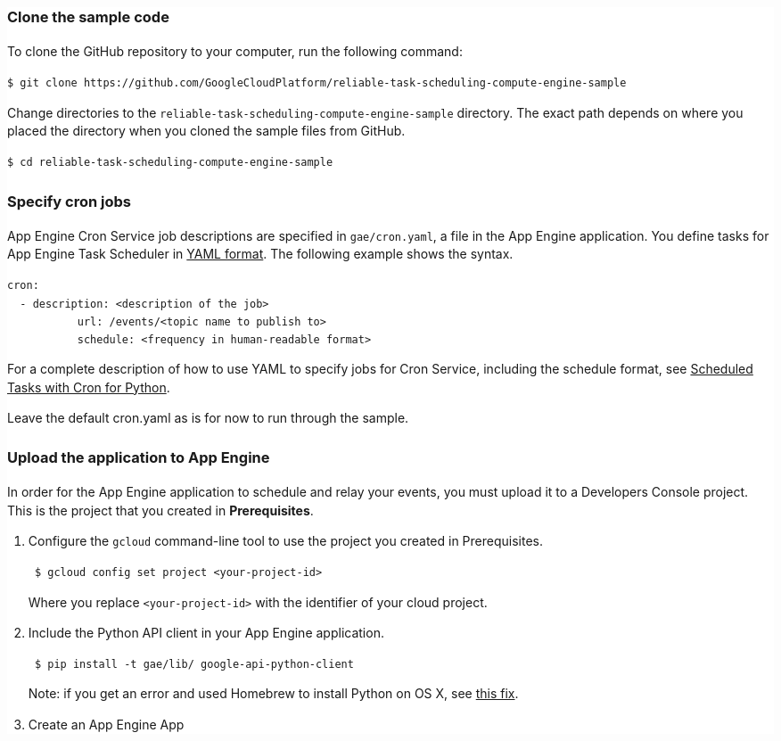 

### Clone the sample code

To clone the GitHub repository to your computer, run the following command:

    $ git clone https://github.com/GoogleCloudPlatform/reliable-task-scheduling-compute-engine-sample

Change directories to the `reliable-task-scheduling-compute-engine-sample` directory. The exact path
depends on where you placed the directory when you cloned the sample files from
GitHub.

    $ cd reliable-task-scheduling-compute-engine-sample

### Specify cron jobs

App Engine Cron Service job descriptions are specified in `gae/cron.yaml`, a file in
the App Engine application. You define tasks for App Engine Task Scheduler
in [YAML format](http://yaml.org/). The following example
shows the syntax.

    cron:
      - description: <description of the job>
               url: /events/<topic name to publish to>
               schedule: <frequency in human-readable format>

For a complete description of how to use YAML to specify jobs for Cron Service,
including the schedule format, see
[Scheduled Tasks with Cron for Python](https://cloud.google.com/appengine/docs/python/config/cron#Python_app_yaml_The_schedule_format).

Leave the default cron.yaml as is for now to run through the sample.

### Upload the application to App Engine

In order for the App Engine application to schedule and relay your events,
you must upload it to a Developers Console project. This is the project
that you created in **Prerequisites**.

1. Configure the `gcloud` command-line tool to use the project you created in
    Prerequisites.

        $ gcloud config set project <your-project-id>

    Where you replace `<your-project-id>`  with the identifier of your cloud
    project.

1. Include the Python API client in your App Engine application.

        $ pip install -t gae/lib/ google-api-python-client

    Note: if you get an error and used Homebrew to install Python on OS X,
    see [this fix](https://github.com/Homebrew/homebrew/blob/master/share/doc/homebrew/Homebrew-and-Python.md#note-on-pip-install---user).

1. Create an App Engine App
